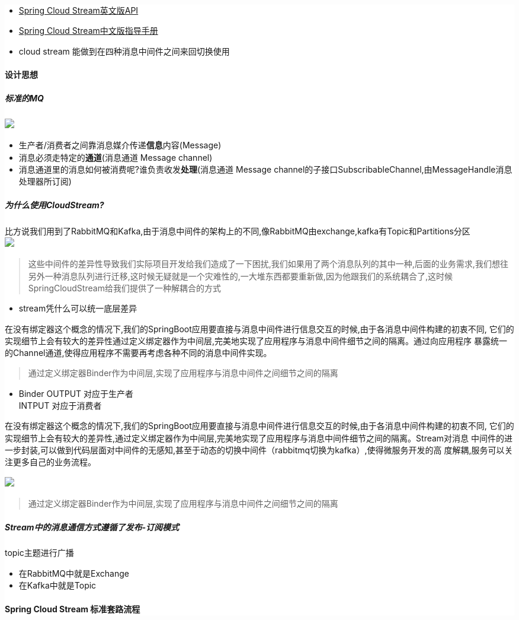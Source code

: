 
- [Spring Cloud Stream英文版API](https://cloud.spring.io/spring-cloud-static/spring-cloud-stream/3.0.1.RELEASE/reference/html)

- [Spring Cloud Stream中文版指导手册](https://m.wang1314.com/doc/webapp/topic/20971999.html)

- cloud stream 能做到在四种消息中间件之间来回切换使用



#### 设计思想
##### 标准的MQ
![](https://img2020.cnblogs.com/blog/1231979/202008/1231979-20200811131617256-1742255954.png)

- 生产者/消费者之间靠消息媒介传递**信息**内容(Message)
- 消息必须走特定的**通道**(消息通道 Message channel)
- 消息通道里的消息如何被消费呢?谁负责收发**处理**(消息通道 Message channel的子接口SubscribableChannel,由MessageHandle消息处理器所订阅)
   

##### 为什么使用CloudStream?

比方说我们用到了RabbitMQ和Kafka,由于消息中间件的架构上的不同,像RabbitMQ由exchange,kafka有Topic和Partitions分区   
![](https://img2020.cnblogs.com/blog/1231979/202008/1231979-20200811132629468-1792248847.png)

>这些中间件的差异性导致我们实际项目开发给我们造成了一下困扰,我们如果用了两个消息队列的其中一种,后面的业务需求,我们想往另外一种消息队列进行迁移,这时候无疑就是一个灾难性的,一大堆东西都要重新做,因为他跟我们的系统耦合了,这时候SpringCloudStream给我们提供了一种解耦合的方式  


- stream凭什么可以统一底层差异

在没有绑定器这个概念的情况下,我们的SpringBoot应用要直接与消息中间件进行信息交互的时候,由于各消息中间件构建的初衷不同,
它们的实现细节上会有较大的差异性通过定义绑定器作为中间层,完美地实现了应用程序与消息中间件细节之间的隔离。通过向应用程序
暴露统一的Channel通道,使得应用程序不需要再考虑各种不同的消息中间件实现。

>通过定义绑定器Binder作为中间层,实现了应用程序与消息中间件之间细节之间的隔离


- Binder
OUTPUT  对应于生产者  
INTPUT  对应于消费者   


在没有绑定器这个概念的情况下,我们的SpringBoot应用要直接与消息中间件进行信息交互的时候,由于各消息中间件构建的初衷不同,
它们的实现细节上会有较大的差异性,通过定义绑定器作为中间层,完美地实现了应用程序与消息中间件细节之间的隔离。Stream对消息
中间件的进一步封装,可以做到代码层面对中间件的无感知,甚至于动态的切换中间件（rabbitmq切换为kafka）,使得微服务开发的高
度解耦,服务可以关注更多自己的业务流程。

![](https://img2020.cnblogs.com/blog/1231979/202008/1231979-20200811133508718-1337902302.png)

>通过定义绑定器Binder作为中间层,实现了应用程序与消息中间件之间细节之间的隔离


##### Stream中的消息通信方式遵循了发布-订阅模式
topic主题进行广播
- 在RabbitMQ中就是Exchange
- 在Kafka中就是Topic



#### Spring Cloud Stream 标准套路流程
